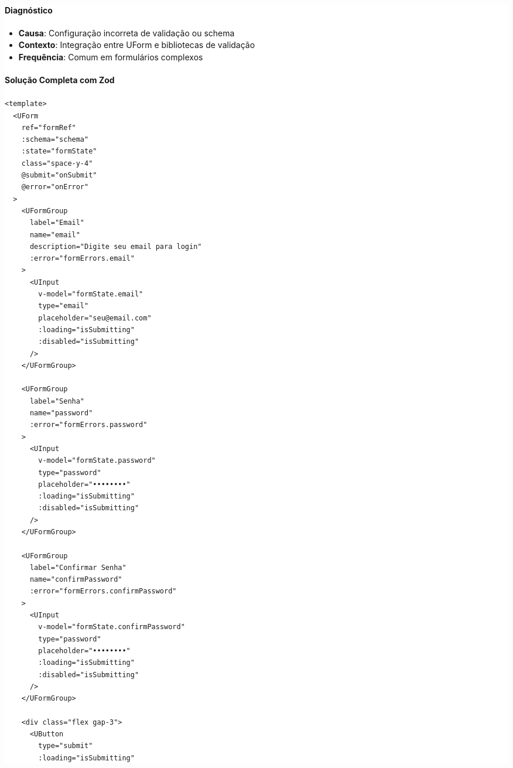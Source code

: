 #### Diagnóstico
- **Causa**: Configuração incorreta de validação ou schema
- **Contexto**: Integração entre UForm e bibliotecas de validação
- **Frequência**: Comum em formulários complexos

#### Solução Completa com Zod

```vue
<template>
  <UForm
    ref="formRef"
    :schema="schema"
    :state="formState"
    class="space-y-4"
    @submit="onSubmit"
    @error="onError"
  >
    <UFormGroup 
      label="Email" 
      name="email"
      description="Digite seu email para login"
      :error="formErrors.email"
    >
      <UInput
        v-model="formState.email"
        type="email"
        placeholder="seu@email.com"
        :loading="isSubmitting"
        :disabled="isSubmitting"
      />
    </UFormGroup>

    <UFormGroup 
      label="Senha" 
      name="password"
      :error="formErrors.password"
    >
      <UInput
        v-model="formState.password"
        type="password"
        placeholder="••••••••"
        :loading="isSubmitting"
        :disabled="isSubmitting"
      />
    </UFormGroup>

    <UFormGroup 
      label="Confirmar Senha" 
      name="confirmPassword"
      :error="formErrors.confirmPassword"
    >
      <UInput
        v-model="formState.confirmPassword"
        type="password"
        placeholder="••••••••"
        :loading="isSubmitting"
        :disabled="isSubmitting"
      />
    </UFormGroup>

    <div class="flex gap-3">
      <UButton
        type="submit"
        :loading="isSubmitting"
```